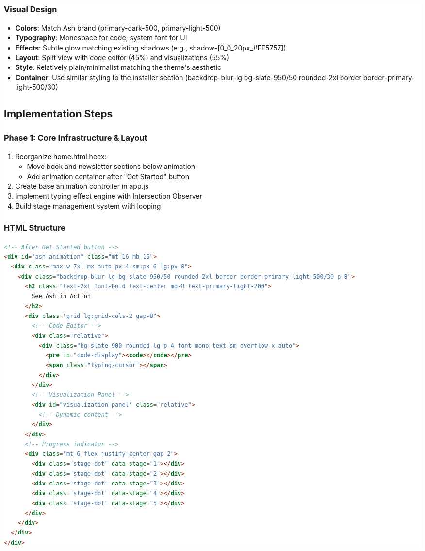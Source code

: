 ### Visual Design
- **Colors**: Match Ash brand (primary-dark-500, primary-light-500)
- **Typography**: Monospace for code, system font for UI
- **Effects**: Subtle glow matching existing shadows (e.g., shadow-[0_0_20px_#FF5757])
- **Layout**: Split view with code editor (45%) and visualizations (55%)
- **Style**: Relatively plain/minimalist matching the theme's aesthetic
- **Container**: Use similar styling to the installer section (backdrop-blur-lg bg-slate-950/50 rounded-2xl border border-primary-light-500/30)

## Implementation Steps

### Phase 1: Core Infrastructure & Layout
1. Reorganize home.html.heex:
   - Move book and newsletter sections below animation
   - Add animation container after "Get Started" button
2. Create base animation controller in app.js
3. Implement typing effect engine with Intersection Observer
4. Build stage management system with looping

### HTML Structure
```html
<!-- After Get Started button -->
<div id="ash-animation" class="mt-16 mb-16">
  <div class="max-w-7xl mx-auto px-4 sm:px-6 lg:px-8">
    <div class="backdrop-blur-lg bg-slate-950/50 rounded-2xl border border-primary-light-500/30 p-8">
      <h2 class="text-2xl font-bold text-center mb-8 text-primary-light-200">
        See Ash in Action
      </h2>
      <div class="grid lg:grid-cols-2 gap-8">
        <!-- Code Editor -->
        <div class="relative">
          <div class="bg-slate-900 rounded-lg p-4 font-mono text-sm overflow-x-auto">
            <pre id="code-display"><code></code></pre>
            <span class="typing-cursor"></span>
          </div>
        </div>
        <!-- Visualization Panel -->
        <div id="visualization-panel" class="relative">
          <!-- Dynamic content -->
        </div>
      </div>
      <!-- Progress indicator -->
      <div class="mt-6 flex justify-center gap-2">
        <div class="stage-dot" data-stage="1"></div>
        <div class="stage-dot" data-stage="2"></div>
        <div class="stage-dot" data-stage="3"></div>
        <div class="stage-dot" data-stage="4"></div>
        <div class="stage-dot" data-stage="5"></div>
      </div>
    </div>
  </div>
</div>
```
